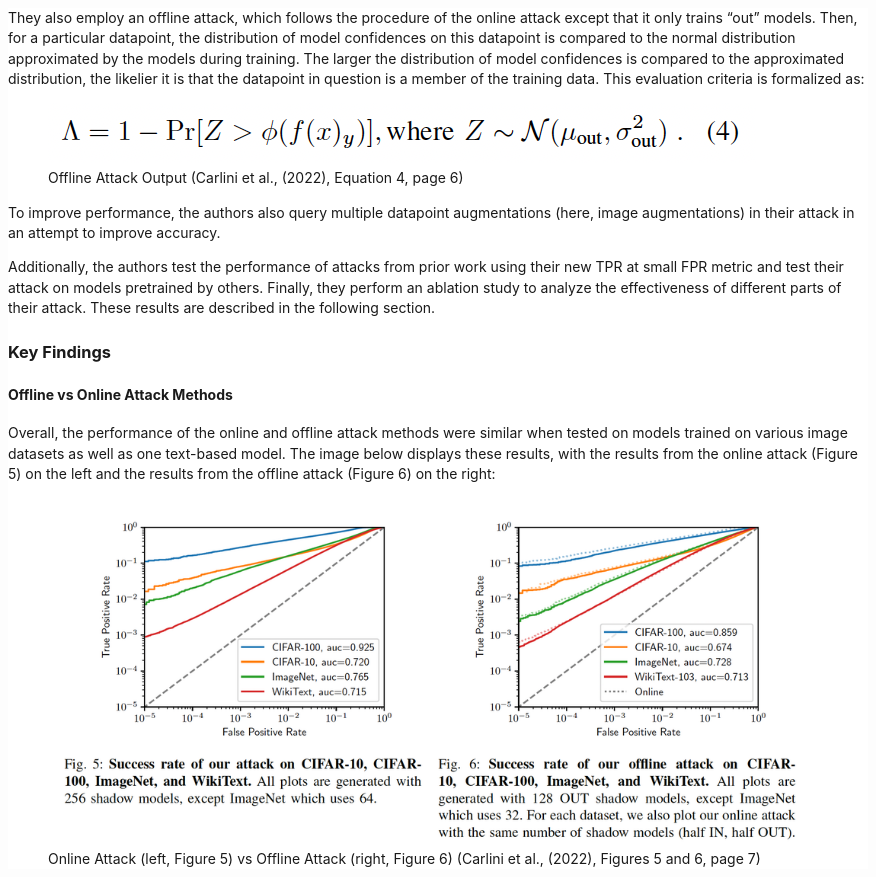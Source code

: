 They also employ an offline attack, which follows the procedure of the online attack except that it only trains “out” models. Then, for a particular datapoint, the distribution of model confidences on this datapoint is compared to the normal distribution approximated by the models during training. The larger the distribution of model confidences is compared to the approximated distribution, the likelier it is that the datapoint in question is a member of the training data. This evaluation criteria is formalized as:


<figure>
    <img src="images/apr14/paper_2/offline_output.png"
         alt="Offline Attack Output.">
    <figcaption>Offline Attack Output (Carlini et al., (2022), Equation 4, page 6)</figcaption>
</figure>


To improve performance, the authors also query multiple datapoint augmentations (here, image augmentations) in their attack in an attempt to improve accuracy.

Additionally, the authors test the performance of attacks from prior work using their new TPR at small FPR metric and test their attack on models pretrained by others. Finally, they perform an ablation study to analyze the effectiveness of different parts of their attack. These results are described in the following section.

### Key Findings

#### Offline vs Online Attack Methods

Overall, the performance of the online and offline attack methods were similar when tested on models trained on various image datasets as well as one text-based model. The image below displays these results, with the results from the online attack (Figure 5) on the left and the results from the offline attack (Figure 6) on the right:

<figure>
    <img src="images/apr14/paper_2/online_vs_offline_attacks.png"
         alt="Online vs Offline Attack Results.">
    <figcaption>Online Attack (left, Figure 5) vs Offline Attack (right, Figure 6) (Carlini et al., (2022), Figures 5 and 6, page 7)</figcaption>
</figure>
